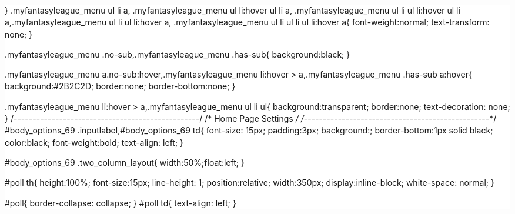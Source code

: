  
}
.myfantasyleague_menu ul li a, .myfantasyleague_menu ul li:hover ul li a, .myfantasyleague_menu ul li ul li:hover ul li a,.myfantasyleague_menu ul li ul li:hover a, .myfantasyleague_menu ul li ul li ul li:hover a{
  font-weight:normal;
  text-transform: none;
}
 
.myfantasyleague_menu .no-sub,.myfantasyleague_menu .has-sub{
  background:black;
}
 
.myfantasyleague_menu a.no-sub:hover,.myfantasyleague_menu li:hover > a,.myfantasyleague_menu .has-sub a:hover{
  background:#2B2C2D;
  border:none;
  border-bottom:none;
}
 
.myfantasyleague_menu li:hover > a,.myfantasyleague_menu ul li ul{
  background:transparent;
  border:none;
  text-decoration: none;
}
/*-------------------------------------------------*/
/* Home Page Settings                              */
/*-------------------------------------------------*/
#body_options_69 .inputlabel,#body_options_69 td{
font-size: 15px;
  padding:3px;
  background:;
  border-bottom:1px solid black;
  color:black;
  font-weight:bold;
  text-align: left;
}
 
#body_options_69 .two_column_layout{
  width:50%;float:left;
}
 
 
#poll th{
  height:100%;
  font-size:15px;
  line-height: 1;
  position:relative;
  width:350px;
  display:inline-block;
  white-space: normal;
}
 
#poll{
  border-collapse: collapse;
}
#poll td{
  text-align: left;
}
 